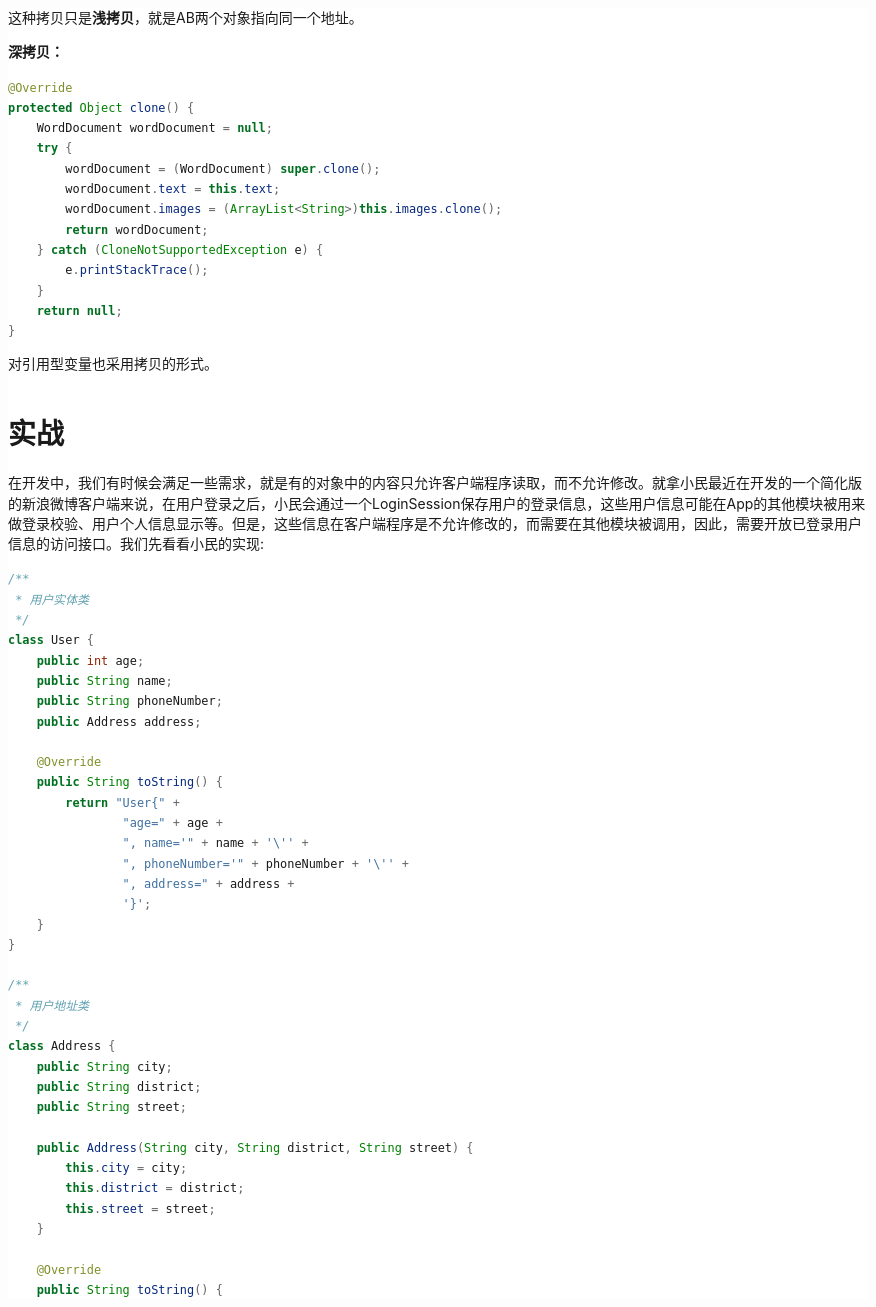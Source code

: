 这种拷贝只是**浅拷贝**，就是AB两个对象指向同一个地址。

**深拷贝：**

```java
@Override
protected Object clone() {
    WordDocument wordDocument = null;
    try {
        wordDocument = (WordDocument) super.clone();
        wordDocument.text = this.text;
        wordDocument.images = (ArrayList<String>)this.images.clone();
        return wordDocument;
    } catch (CloneNotSupportedException e) {
        e.printStackTrace();
    }
    return null;
}
```

对引用型变量也采用拷贝的形式。

# 实战

在开发中，我们有时候会满足一些需求，就是有的对象中的内容只允许客户端程序读取，而不允许修改。就拿小民最近在开发的一个简化版的新浪微博客户端来说，在用户登录之后，小民会通过一个LoginSession保存用户的登录信息，这些用户信息可能在App的其他模块被用来做登录校验、用户个人信息显示等。但是，这些信息在客户端程序是不允许修改的，而需要在其他模块被调用，因此，需要开放已登录用户信息的访问接口。我们先看看小民的实现:

```java
/**
 * 用户实体类
 */
class User {
    public int age;
    public String name;
    public String phoneNumber;
    public Address address;

    @Override
    public String toString() {
        return "User{" +
                "age=" + age +
                ", name='" + name + '\'' +
                ", phoneNumber='" + phoneNumber + '\'' +
                ", address=" + address +
                '}';
    }
}

/**
 * 用户地址类
 */
class Address {
    public String city;
    public String district;
    public String street;

    public Address(String city, String district, String street) {
        this.city = city;
        this.district = district;
        this.street = street;
    }

    @Override
    public String toString() {
```